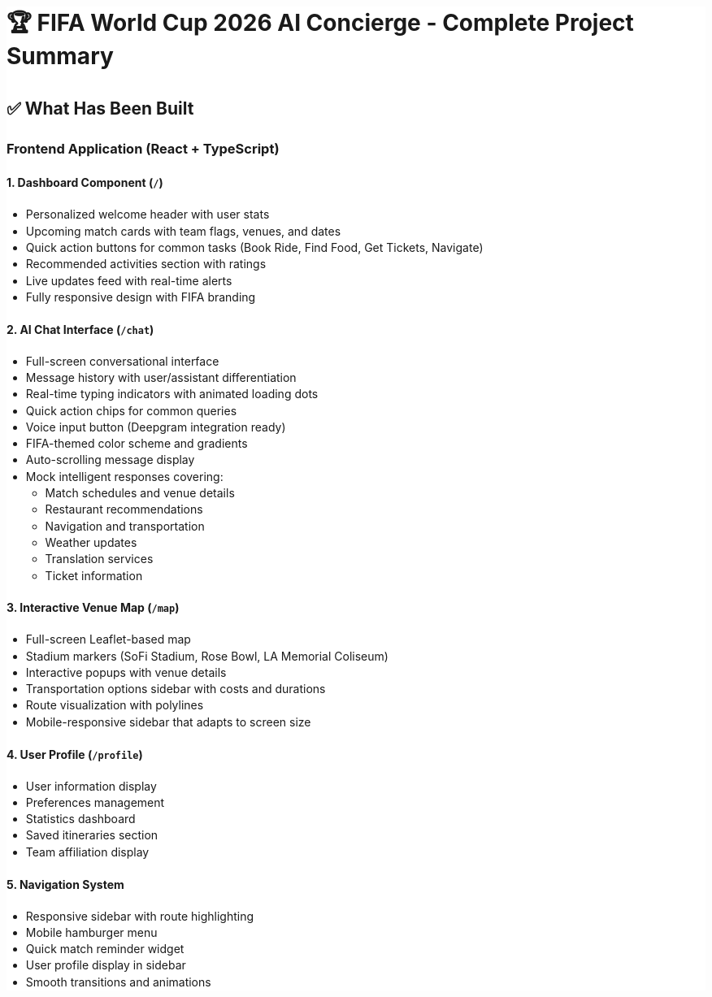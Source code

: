 # 🏆 FIFA World Cup 2026 AI Concierge - Complete Project Summary

## ✅ What Has Been Built

### **Frontend Application (React + TypeScript)**

#### 1. **Dashboard Component** (`/`)
- Personalized welcome header with user stats
- Upcoming match cards with team flags, venues, and dates
- Quick action buttons for common tasks (Book Ride, Find Food, Get Tickets, Navigate)
- Recommended activities section with ratings
- Live updates feed with real-time alerts
- Fully responsive design with FIFA branding

#### 2. **AI Chat Interface** (`/chat`)
- Full-screen conversational interface
- Message history with user/assistant differentiation
- Real-time typing indicators with animated loading dots
- Quick action chips for common queries
- Voice input button (Deepgram integration ready)
- FIFA-themed color scheme and gradients
- Auto-scrolling message display
- Mock intelligent responses covering:
  - Match schedules and venue details
  - Restaurant recommendations
  - Navigation and transportation
  - Weather updates
  - Translation services
  - Ticket information

#### 3. **Interactive Venue Map** (`/map`)
- Full-screen Leaflet-based map
- Stadium markers (SoFi Stadium, Rose Bowl, LA Memorial Coliseum)
- Interactive popups with venue details
- Transportation options sidebar with costs and durations
- Route visualization with polylines
- Mobile-responsive sidebar that adapts to screen size

#### 4. **User Profile** (`/profile`)
- User information display
- Preferences management
- Statistics dashboard
- Saved itineraries section
- Team affiliation display

#### 5. **Navigation System**
- Responsive sidebar with route highlighting
- Mobile hamburger menu
- Quick match reminder widget
- User profile display in sidebar
- Smooth transitions and animations
